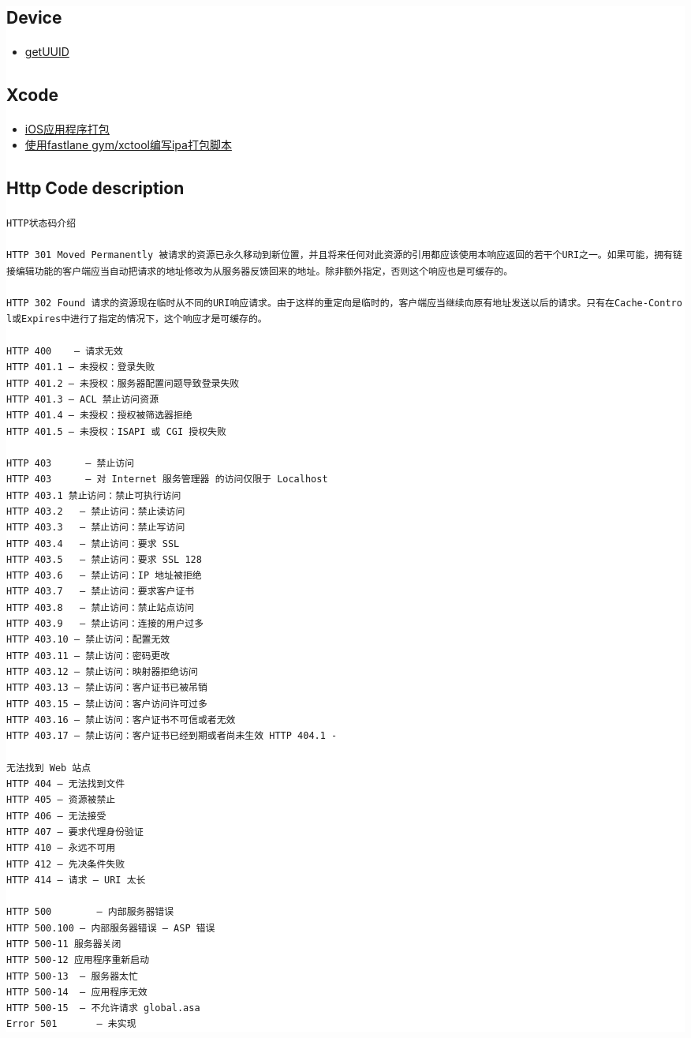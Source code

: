 
## Device
* [getUUID](http://www.henishuo.com/uuid-udid/)

## Xcode 
* [iOS应用程序打包](http://www.jianshu.com/p/bd953c3e389f)
* [使用fastlane gym/xctool编写ipa打包脚本](http://www.jianshu.com/p/54ab07f2e63b)

## Http Code description

```
HTTP状态码介绍

HTTP 301 Moved Permanently 被请求的资源已永久移动到新位置，并且将来任何对此资源的引用都应该使用本响应返回的若干个URI之一。如果可能，拥有链接编辑功能的客户端应当自动把请求的地址修改为从服务器反馈回来的地址。除非额外指定，否则这个响应也是可缓存的。

HTTP 302 Found 请求的资源现在临时从不同的URI响应请求。由于这样的重定向是临时的，客户端应当继续向原有地址发送以后的请求。只有在Cache-Control或Expires中进行了指定的情况下，这个响应才是可缓存的。

HTTP 400    – 请求无效
HTTP 401.1 – 未授权：登录失败
HTTP 401.2 – 未授权：服务器配置问题导致登录失败
HTTP 401.3 – ACL 禁止访问资源
HTTP 401.4 – 未授权：授权被筛选器拒绝
HTTP 401.5 – 未授权：ISAPI 或 CGI 授权失败

HTTP 403      – 禁止访问
HTTP 403      – 对 Internet 服务管理器 的访问仅限于 Localhost
HTTP 403.1 禁止访问：禁止可执行访问
HTTP 403.2   – 禁止访问：禁止读访问
HTTP 403.3   – 禁止访问：禁止写访问
HTTP 403.4   – 禁止访问：要求 SSL
HTTP 403.5   – 禁止访问：要求 SSL 128
HTTP 403.6   – 禁止访问：IP 地址被拒绝
HTTP 403.7   – 禁止访问：要求客户证书
HTTP 403.8   – 禁止访问：禁止站点访问
HTTP 403.9   – 禁止访问：连接的用户过多
HTTP 403.10 – 禁止访问：配置无效
HTTP 403.11 – 禁止访问：密码更改
HTTP 403.12 – 禁止访问：映射器拒绝访问
HTTP 403.13 – 禁止访问：客户证书已被吊销
HTTP 403.15 – 禁止访问：客户访问许可过多
HTTP 403.16 – 禁止访问：客户证书不可信或者无效
HTTP 403.17 – 禁止访问：客户证书已经到期或者尚未生效 HTTP 404.1 -

无法找到 Web 站点
HTTP 404 – 无法找到文件
HTTP 405 – 资源被禁止
HTTP 406 – 无法接受
HTTP 407 – 要求代理身份验证
HTTP 410 – 永远不可用
HTTP 412 – 先决条件失败
HTTP 414 – 请求 – URI 太长

HTTP 500        – 内部服务器错误
HTTP 500.100 – 内部服务器错误 – ASP 错误
HTTP 500-11 服务器关闭
HTTP 500-12 应用程序重新启动
HTTP 500-13  – 服务器太忙
HTTP 500-14  – 应用程序无效
HTTP 500-15  – 不允许请求 global.asa
Error 501       – 未实现
```